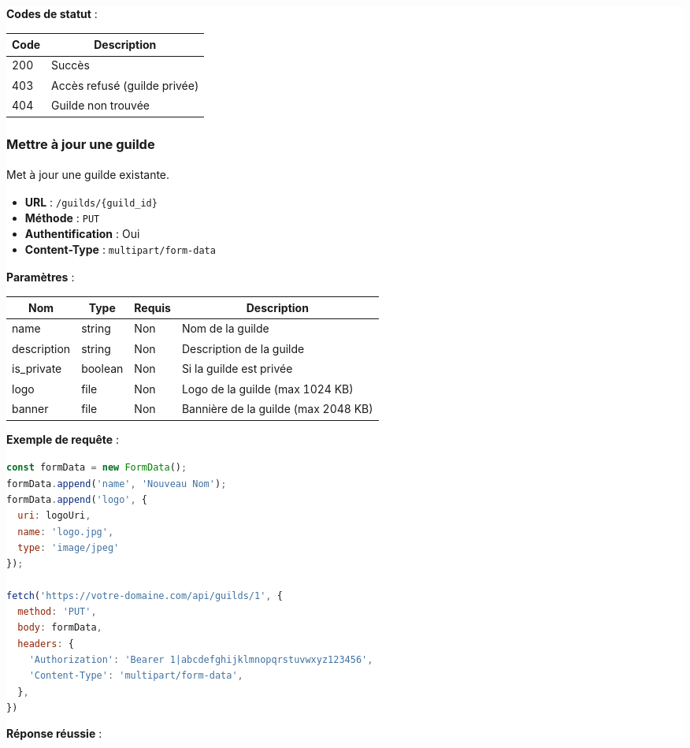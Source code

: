 **Codes de statut** :

| Code | Description |
|------|-------------|
| 200 | Succès |
| 403 | Accès refusé (guilde privée) |
| 404 | Guilde non trouvée |

### Mettre à jour une guilde

Met à jour une guilde existante.

- **URL** : `/guilds/{guild_id}`
- **Méthode** : `PUT`
- **Authentification** : Oui
- **Content-Type** : `multipart/form-data`

**Paramètres** :

| Nom | Type | Requis | Description |
|-----|------|--------|-------------|
| name | string | Non | Nom de la guilde |
| description | string | Non | Description de la guilde |
| is_private | boolean | Non | Si la guilde est privée |
| logo | file | Non | Logo de la guilde (max 1024 KB) |
| banner | file | Non | Bannière de la guilde (max 2048 KB) |

**Exemple de requête** :

```javascript
const formData = new FormData();
formData.append('name', 'Nouveau Nom');
formData.append('logo', {
  uri: logoUri,
  name: 'logo.jpg',
  type: 'image/jpeg'
});

fetch('https://votre-domaine.com/api/guilds/1', {
  method: 'PUT',
  body: formData,
  headers: {
    'Authorization': 'Bearer 1|abcdefghijklmnopqrstuvwxyz123456',
    'Content-Type': 'multipart/form-data',
  },
})
```

**Réponse réussie** :

